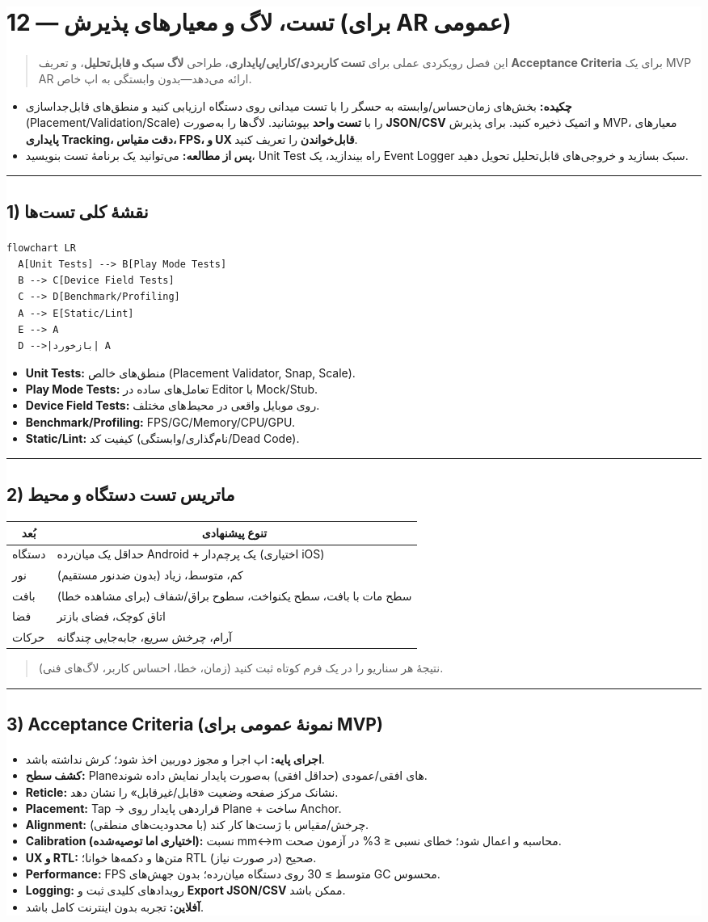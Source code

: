 # 12 — تست، لاگ و معیارهای پذیرش (برای AR عمومی)
> این فصل رویکردی عملی برای **تست کاربردی/کارایی/پایداری**، طراحی **لاگ سبک و قابل‌تحلیل**، و تعریف **Acceptance Criteria** برای یک MVP AR ارائه می‌دهد—بدون وابستگی به اپ خاص.

- **چکیده:** بخش‌های زمان‌حساس/وابسته به حسگر را با تست میدانی روی دستگاه ارزیابی کنید و منطق‌های قابل‌جداسازی (Placement/Validation/Scale) را با **تست واحد** بپوشانید. لاگ‌ها را به‌صورت **JSON/CSV** و اتمیک ذخیره کنید. برای پذیرش MVP، معیارهای **پایداری Tracking، دقت مقیاس، FPS، و UX قابل‌خواندن** را تعریف کنید.
- **پس از مطالعه:** می‌توانید یک برنامهٔ تست بنویسید، Unit Test راه بیندازید، یک Event Logger سبک بسازید و خروجی‌های قابل‌تحلیل تحویل دهید.

---

## 1) نقشهٔ کلی تست‌ها
```mermaid
flowchart LR
  A[Unit Tests] --> B[Play Mode Tests]
  B --> C[Device Field Tests]
  C --> D[Benchmark/Profiling]
  A --> E[Static/Lint]
  E --> A
  D -->|بازخورد| A
```
- **Unit Tests:** منطق‌های خالص (Placement Validator, Snap, Scale).
- **Play Mode Tests:** تعامل‌های ساده در Editor با Mock/Stub.
- **Device Field Tests:** روی موبایل واقعی در محیط‌های مختلف.
- **Benchmark/Profiling:** FPS/GC/Memory/CPU/GPU.
- **Static/Lint:** کیفیت کد (نام‌گذاری/وابستگی/Dead Code).

---

## 2) ماتریس تست دستگاه و محیط
| بُعد | تنوع پیشنهادی |
|---|---|
| دستگاه | حداقل یک میان‌رده Android + یک پرچم‌دار (اختیاری iOS) |
| نور | کم، متوسط، زیاد (بدون ضدنور مستقیم) |
| بافت | سطح مات با بافت، سطح یکنواخت، سطوح براق/شفاف (برای مشاهده خطا) |
| فضا | اتاق کوچک، فضای بازتر |
| حرکات | آرام، چرخش سریع، جابه‌جایی چندگانه |

> نتیجهٔ هر سناریو را در یک فرم کوتاه ثبت کنید (زمان، خطا، احساس کاربر، لاگ‌های فنی).

---

## 3) Acceptance Criteria (نمونهٔ عمومی برای MVP)
- **اجرای پایه:** اپ اجرا و مجوز دوربین اخذ شود؛ کرش نداشته باشد.
- **کشف سطح:** Planeهای افقی/عمودی (حداقل افقی) به‌صورت پایدار نمایش داده شوند.
- **Reticle:** نشانک مرکز صفحه وضعیت «قابل/غیرقابل» را نشان دهد.
- **Placement:** Tap → قراردهی پایدار روی Plane + ساخت Anchor.
- **Alignment:** چرخش/مقیاس با ژست‌ها کار کند (با محدودیت‌های منطقی).
- **Calibration (اختیاری اما توصیه‌شده):** نسبت mm↔m محاسبه و اعمال شود؛ خطای نسبی ≤ 3% در آزمون صحت.
- **UX و RTL:** متن‌ها و دکمه‌ها خوانا؛ RTL (در صورت نیاز) صحیح.
- **Performance:** FPS متوسط ≥ 30 روی دستگاه میان‌رده؛ بدون جهش‌های GC محسوس.
- **Logging:** رویدادهای کلیدی ثبت و **Export JSON/CSV** ممکن باشد.
- **آفلاین:** تجربه بدون اینترنت کامل باشد.
